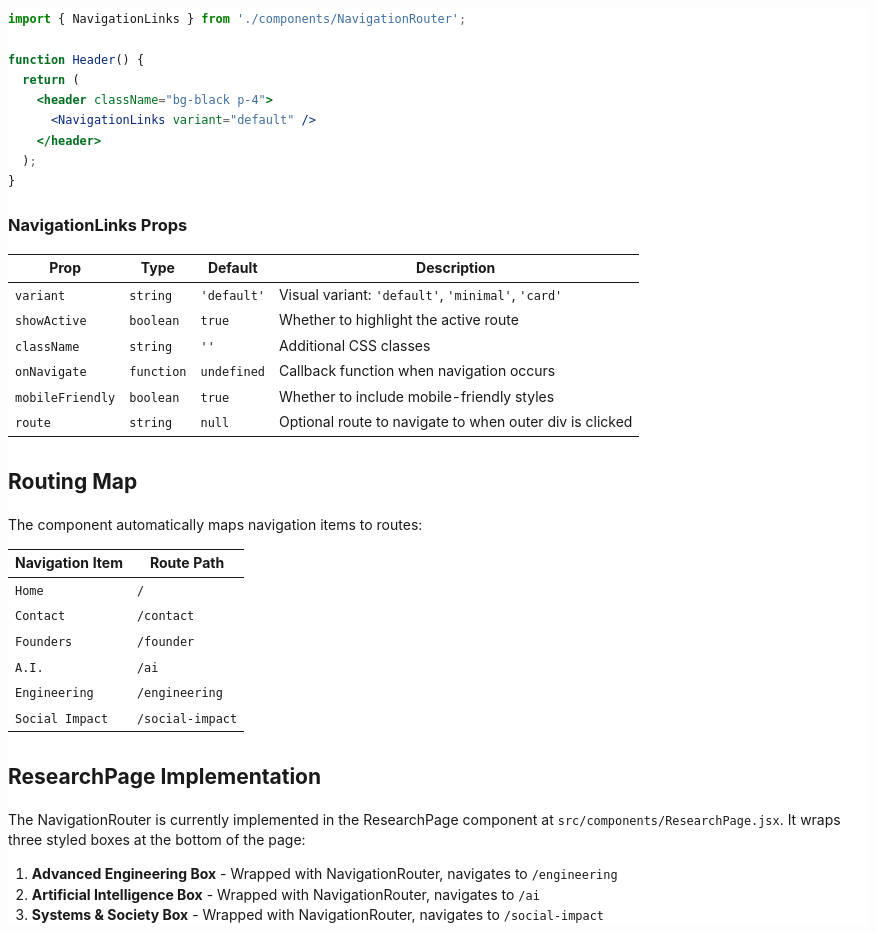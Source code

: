 ```jsx
import { NavigationLinks } from './components/NavigationRouter';

function Header() {
  return (
    <header className="bg-black p-4">
      <NavigationLinks variant="default" />
    </header>
  );
}
```

### NavigationLinks Props

| Prop | Type | Default | Description |
|------|------|---------|-------------|
| `variant` | `string` | `'default'` | Visual variant: `'default'`, `'minimal'`, `'card'` |
| `showActive` | `boolean` | `true` | Whether to highlight the active route |
| `className` | `string` | `''` | Additional CSS classes |
| `onNavigate` | `function` | `undefined` | Callback function when navigation occurs |
| `mobileFriendly` | `boolean` | `true` | Whether to include mobile-friendly styles |
| `route` | `string` | `null` | Optional route to navigate to when outer div is clicked |

## Routing Map

The component automatically maps navigation items to routes:

| Navigation Item | Route Path |
|----------------|------------|
| `Home` | `/` |
| `Contact` | `/contact` |
| `Founders` | `/founder` |
| `A.I.` | `/ai` |
| `Engineering` | `/engineering` |
| `Social Impact` | `/social-impact` |

## ResearchPage Implementation

The NavigationRouter is currently implemented in the ResearchPage component at `src/components/ResearchPage.jsx`. It wraps three styled boxes at the bottom of the page:

1. **Advanced Engineering Box** - Wrapped with NavigationRouter, navigates to `/engineering`
2. **Artificial Intelligence Box** - Wrapped with NavigationRouter, navigates to `/ai`  
3. **Systems & Society Box** - Wrapped with NavigationRouter, navigates to `/social-impact`
